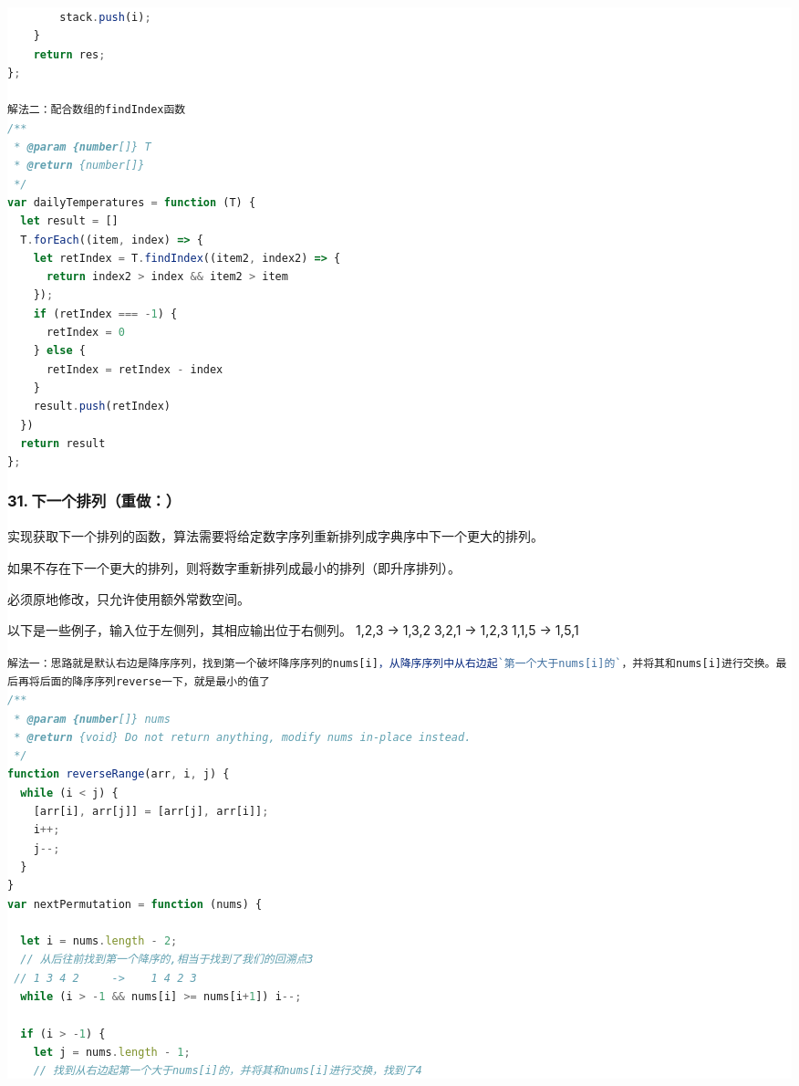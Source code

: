 ```javascript
        stack.push(i);
    }
    return res;
};

解法二：配合数组的findIndex函数
/**
 * @param {number[]} T
 * @return {number[]}
 */
var dailyTemperatures = function (T) {
  let result = []
  T.forEach((item, index) => {
    let retIndex = T.findIndex((item2, index2) => {
      return index2 > index && item2 > item
    });
    if (retIndex === -1) {
      retIndex = 0
    } else {
      retIndex = retIndex - index
    }
    result.push(retIndex)
  })
  return result
};
```



### 31. 下一个排列（重做：）

实现获取下一个排列的函数，算法需要将给定数字序列重新排列成字典序中下一个更大的排列。

如果不存在下一个更大的排列，则将数字重新排列成最小的排列（即升序排列）。

必须原地修改，只允许使用额外常数空间。

以下是一些例子，输入位于左侧列，其相应输出位于右侧列。
1,2,3 → 1,3,2
3,2,1 → 1,2,3
1,1,5 → 1,5,1

```javascript
解法一：思路就是默认右边是降序序列，找到第一个破坏降序序列的nums[i]，从降序序列中从右边起`第一个大于nums[i]的`，并将其和nums[i]进行交换。最后再将后面的降序序列reverse一下，就是最小的值了
/**
 * @param {number[]} nums
 * @return {void} Do not return anything, modify nums in-place instead.
 */
function reverseRange(arr, i, j) {
  while (i < j) {
    [arr[i], arr[j]] = [arr[j], arr[i]];
    i++;
    j--;
  }
}
var nextPermutation = function (nums) {

  let i = nums.length - 2;
  // 从后往前找到第一个降序的,相当于找到了我们的回溯点3
 // 1 3 4 2     ->    1 4 2 3
  while (i > -1 && nums[i] >= nums[i+1]) i--;

  if (i > -1) {
    let j = nums.length - 1;
    // 找到从右边起第一个大于nums[i]的，并将其和nums[i]进行交换，找到了4
```